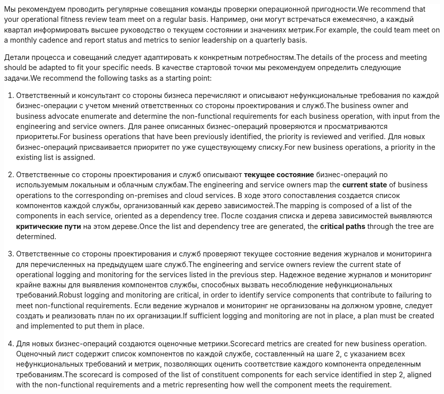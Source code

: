<span data-ttu-id="a76d1-196">Мы рекомендуем проводить регулярные совещания команды проверки операционной пригодности.</span><span class="sxs-lookup"><span data-stu-id="a76d1-196">We recommend that your operational fitness review team meet on a regular basis.</span></span> <span data-ttu-id="a76d1-197">Например, они могут встречаться ежемесячно, а каждый квартал информировать высшее руководство о текущем состоянии и значениях метрик.</span><span class="sxs-lookup"><span data-stu-id="a76d1-197">For example, the could team meet on a monthly cadence and report status and metrics to senior leadership on a quarterly basis.</span></span>

<span data-ttu-id="a76d1-198">Детали процесса и совещаний следует адаптировать к конкретным потребностям.</span><span class="sxs-lookup"><span data-stu-id="a76d1-198">The details of the process and meeting should be adapted to fit your specific needs.</span></span> <span data-ttu-id="a76d1-199">В качестве стартовой точки мы рекомендуем определить следующие задачи.</span><span class="sxs-lookup"><span data-stu-id="a76d1-199">We recommend the following tasks as a starting point:</span></span>

1. <span data-ttu-id="a76d1-200">Ответственный и консультант со стороны бизнеса перечисляют и описывают нефункциональные требования по каждой бизнес-операции с учетом мнений ответственных со стороны проектирования и служб.</span><span class="sxs-lookup"><span data-stu-id="a76d1-200">The business owner and business advocate enumerate and determine the non-functional requirements for each business operation, with input from the engineering and service owners.</span></span> <span data-ttu-id="a76d1-201">Для ранее описанных бизнес-операций проверяются и просматриваются приоритеты.</span><span class="sxs-lookup"><span data-stu-id="a76d1-201">For business operations that have been previously identified, the priority is reviewed and verified.</span></span> <span data-ttu-id="a76d1-202">Для новых бизнес-операций присваивается приоритет по уже существующему списку.</span><span class="sxs-lookup"><span data-stu-id="a76d1-202">For new business operations, a priority in the existing list is assigned.</span></span>

2. <span data-ttu-id="a76d1-203">Ответственные со стороны проектирования и служб описывают **текущее состояние** бизнес-операций по используемым локальным и облачным службам.</span><span class="sxs-lookup"><span data-stu-id="a76d1-203">The engineering and service owners map the **current state** of business operations to the corresponding on-premises and cloud services.</span></span> <span data-ttu-id="a76d1-204">В ходе этого сопоставления создается список компонентов каждой службы, организованный как дерево зависимостей.</span><span class="sxs-lookup"><span data-stu-id="a76d1-204">The mapping is composed of a list of the components in each service, oriented as a dependency tree.</span></span> <span data-ttu-id="a76d1-205">После создания списка и дерева зависимостей выявляются **критические пути** на этом дереве.</span><span class="sxs-lookup"><span data-stu-id="a76d1-205">Once the list and dependency tree are generated, the **critical paths** through the tree are determined.</span></span>

3. <span data-ttu-id="a76d1-206">Ответственные со стороны проектирования и служб проверяют текущее состояние ведения журналов и мониторинга для перечисленных на предыдущем шаге служб.</span><span class="sxs-lookup"><span data-stu-id="a76d1-206">The engineering and service owners review the current state of operational logging and monitoring for the services listed in the previous step.</span></span> <span data-ttu-id="a76d1-207">Надежное ведение журналов и мониторинг крайне важны для выявления компонентов службы, способных вызвать несоблюдение нефункциональных требований.</span><span class="sxs-lookup"><span data-stu-id="a76d1-207">Robust logging and monitoring are critical, in order to identify service components that contribute to failuring to meet non-functional requirements.</span></span> <span data-ttu-id="a76d1-208">Если ведение журналов и мониторинг не организованы на должном уровне, следует создать и реализовать план по их организации.</span><span class="sxs-lookup"><span data-stu-id="a76d1-208">If sufficient logging and monitoring are not in place, a plan must be created and implemented to put them in place.</span></span>

4. <span data-ttu-id="a76d1-209">Для новых бизнес-операций создаются оценочные метрики.</span><span class="sxs-lookup"><span data-stu-id="a76d1-209">Scorecard metrics are created for new business operation.</span></span> <span data-ttu-id="a76d1-210">Оценочный лист содержит список компонентов по каждой службе, составленный на шаге 2, с указанием всех нефункциональных требований и метрик, позволяющих оценить соответствие каждого компонента определенным требованиям.</span><span class="sxs-lookup"><span data-stu-id="a76d1-210">The scorecard is composed of the list of constituent components for each service identified in step 2, aligned with the non-functional requirements and a metric representing how well the component meets the requirement.</span></span>
